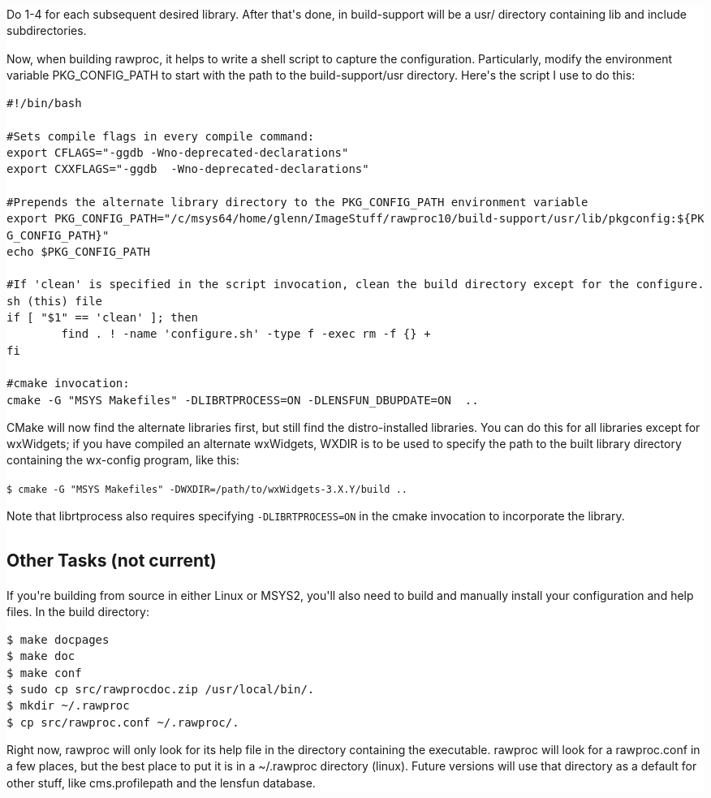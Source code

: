 Do 1-4 for each subsequent desired library.  After that's done, in build-support will be a usr/ directory containing lib and include subdirectories.

Now, when building rawproc, it helps to write a shell script to capture the configuration.  Particularly, modify the environment variable PKG_CONFIG_PATH to start with the path to the build-support/usr directory.  Here's the script I use to do this:

<pre>
#!/bin/bash

#Sets compile flags in every compile command:
export CFLAGS="-ggdb -Wno-deprecated-declarations"
export CXXFLAGS="-ggdb  -Wno-deprecated-declarations"

#Prepends the alternate library directory to the PKG_CONFIG_PATH environment variable
export PKG_CONFIG_PATH="/c/msys64/home/glenn/ImageStuff/rawproc10/build-support/usr/lib/pkgconfig:${PKG_CONFIG_PATH}"
echo $PKG_CONFIG_PATH

#If 'clean' is specified in the script invocation, clean the build directory except for the configure.sh (this) file
if [ "$1" == 'clean' ]; then
        find . ! -name 'configure.sh' -type f -exec rm -f {} +
fi

#cmake invocation:
cmake -G "MSYS Makefiles" -DLIBRTPROCESS=ON -DLENSFUN_DBUPDATE=ON  ..
</pre>

CMake will now find the alternate libraries first, but still find the distro-installed libraries.  You can do this for all 
libraries except for wxWidgets; if you have compiled an alternate wxWidgets, WXDIR is to be used to specify the path to 
the built library directory containing the wx-config program, like this:

    $ cmake -G "MSYS Makefiles" -DWXDIR=/path/to/wxWidgets-3.X.Y/build ..

Note that librtprocess also requires specifying `-DLIBRTPROCESS=ON` in the cmake invocation to incorporate the library.

## Other Tasks (not current)

If you're building from source in either Linux or MSYS2, you'll also need to build and manually install your configuration and help files.  In the build directory:

<pre>
$ make docpages
$ make doc
$ make conf
$ sudo cp src/rawprocdoc.zip /usr/local/bin/.
$ mkdir ~/.rawproc
$ cp src/rawproc.conf ~/.rawproc/.
</pre>

Right now, rawproc will only look for its help file in the directory containing the executable.  rawproc will look for 
a rawproc.conf in a few places, but the best place to put it is in a ~/.rawproc directory (linux).  Future versions will use that
directory as a default for other stuff, like cms.profilepath and the lensfun database.
